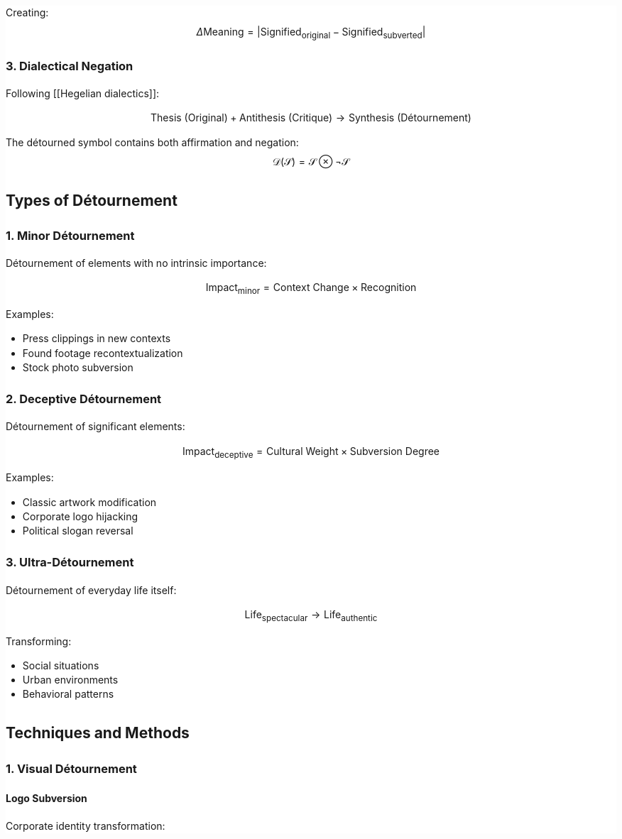 Creating:
$$\Delta\text{Meaning} = |\text{Signified}_\text{original} - \text{Signified}_\text{subverted}|$$

### 3. Dialectical Negation

Following [[Hegelian dialectics]]:

$$\text{Thesis (Original)} + \text{Antithesis (Critique)} \rightarrow \text{Synthesis (Détournement)}$$

The détourned symbol contains both affirmation and negation:
$$\mathcal{D}(\mathcal{S}) = \mathcal{S} \otimes \neg\mathcal{S}$$

## Types of Détournement

### 1. Minor Détournement

Détournement of elements with no intrinsic importance:

$$\text{Impact}_\text{minor} = \text{Context Change} \times \text{Recognition}$$

Examples:
- Press clippings in new contexts
- Found footage recontextualization
- Stock photo subversion

### 2. Deceptive Détournement

Détournement of significant elements:

$$\text{Impact}_\text{deceptive} = \text{Cultural Weight} \times \text{Subversion Degree}$$

Examples:
- Classic artwork modification
- Corporate logo hijacking
- Political slogan reversal

### 3. Ultra-Détournement

Détournement of everyday life itself:

$$\text{Life}_\text{spectacular} \rightarrow \text{Life}_\text{authentic}$$

Transforming:
- Social situations
- Urban environments
- Behavioral patterns

## Techniques and Methods

### 1. Visual Détournement

#### Logo Subversion
Corporate identity transformation:
